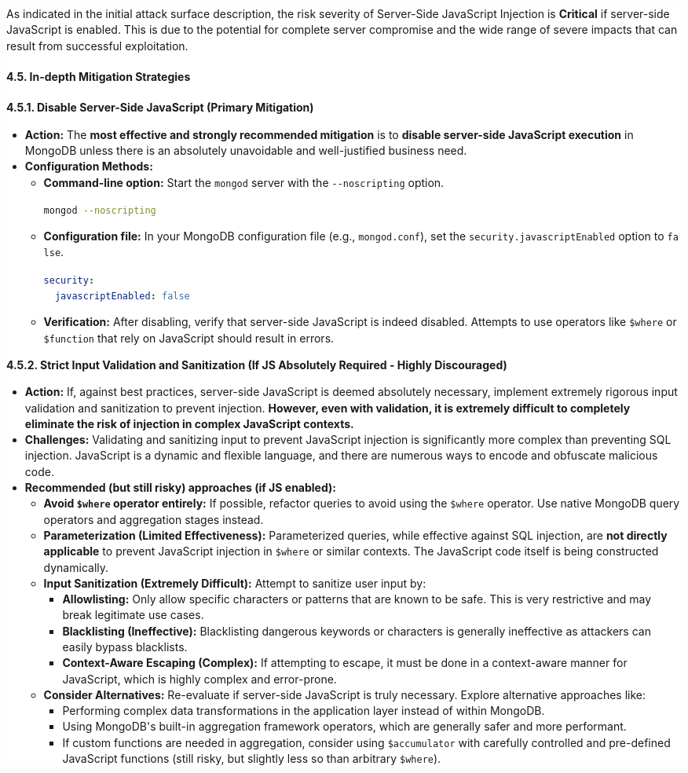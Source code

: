 As indicated in the initial attack surface description, the risk severity of Server-Side JavaScript Injection is **Critical** if server-side JavaScript is enabled. This is due to the potential for complete server compromise and the wide range of severe impacts that can result from successful exploitation.

#### 4.5. In-depth Mitigation Strategies

**4.5.1. Disable Server-Side JavaScript (Primary Mitigation)**

*   **Action:**  The **most effective and strongly recommended mitigation** is to **disable server-side JavaScript execution** in MongoDB unless there is an absolutely unavoidable and well-justified business need.
*   **Configuration Methods:**
    *   **Command-line option:** Start the `mongod` server with the `--noscripting` option.
        ```bash
        mongod --noscripting
        ```
    *   **Configuration file:**  In your MongoDB configuration file (e.g., `mongod.conf`), set the `security.javascriptEnabled` option to `false`.
        ```yaml
        security:
          javascriptEnabled: false
        ```
    *   **Verification:** After disabling, verify that server-side JavaScript is indeed disabled. Attempts to use operators like `$where` or `$function` that rely on JavaScript should result in errors.

**4.5.2. Strict Input Validation and Sanitization (If JS Absolutely Required - Highly Discouraged)**

*   **Action:** If, against best practices, server-side JavaScript is deemed absolutely necessary, implement extremely rigorous input validation and sanitization to prevent injection. **However, even with validation, it is extremely difficult to completely eliminate the risk of injection in complex JavaScript contexts.**
*   **Challenges:**  Validating and sanitizing input to prevent JavaScript injection is significantly more complex than preventing SQL injection. JavaScript is a dynamic and flexible language, and there are numerous ways to encode and obfuscate malicious code.
*   **Recommended (but still risky) approaches (if JS enabled):**
    *   **Avoid `$where` operator entirely:**  If possible, refactor queries to avoid using the `$where` operator. Use native MongoDB query operators and aggregation stages instead.
    *   **Parameterization (Limited Effectiveness):** Parameterized queries, while effective against SQL injection, are **not directly applicable** to prevent JavaScript injection in `$where` or similar contexts. The JavaScript code itself is being constructed dynamically.
    *   **Input Sanitization (Extremely Difficult):** Attempt to sanitize user input by:
        *   **Allowlisting:** Only allow specific characters or patterns that are known to be safe. This is very restrictive and may break legitimate use cases.
        *   **Blacklisting (Ineffective):** Blacklisting dangerous keywords or characters is generally ineffective as attackers can easily bypass blacklists.
        *   **Context-Aware Escaping (Complex):**  If attempting to escape, it must be done in a context-aware manner for JavaScript, which is highly complex and error-prone.
    *   **Consider Alternatives:**  Re-evaluate if server-side JavaScript is truly necessary. Explore alternative approaches like:
        *   Performing complex data transformations in the application layer instead of within MongoDB.
        *   Using MongoDB's built-in aggregation framework operators, which are generally safer and more performant.
        *   If custom functions are needed in aggregation, consider using `$accumulator` with carefully controlled and pre-defined JavaScript functions (still risky, but slightly less so than arbitrary `$where`).
